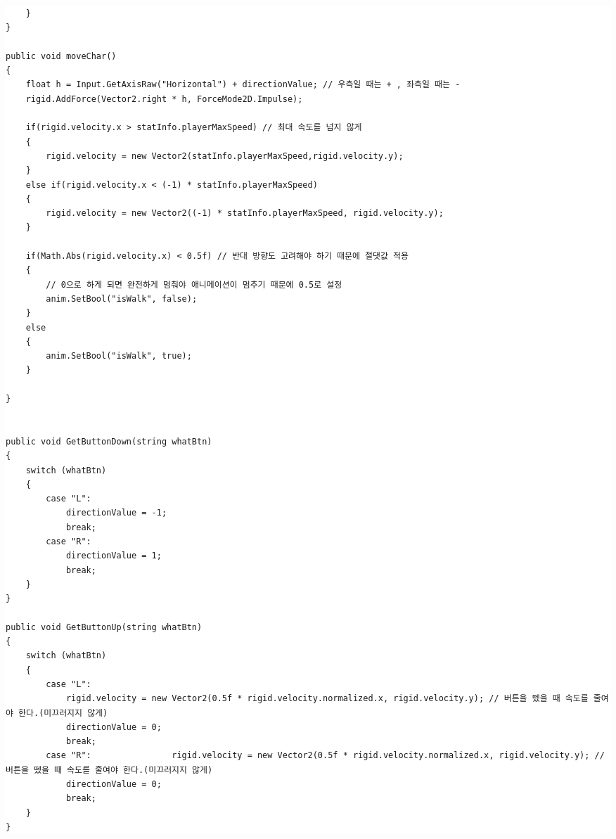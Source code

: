         }
    }

    public void moveChar()
    {
        float h = Input.GetAxisRaw("Horizontal") + directionValue; // 우측일 때는 + , 좌측일 때는 -
        rigid.AddForce(Vector2.right * h, ForceMode2D.Impulse);

        if(rigid.velocity.x > statInfo.playerMaxSpeed) // 최대 속도를 넘지 않게
        {
            rigid.velocity = new Vector2(statInfo.playerMaxSpeed,rigid.velocity.y);
        }
        else if(rigid.velocity.x < (-1) * statInfo.playerMaxSpeed)
        {
            rigid.velocity = new Vector2((-1) * statInfo.playerMaxSpeed, rigid.velocity.y);
        }

        if(Math.Abs(rigid.velocity.x) < 0.5f) // 반대 방향도 고려해야 하기 때문에 절댓값 적용
        {
            // 0으로 하게 되면 완전하게 멈춰야 애니메이션이 멈추기 때문에 0.5로 설정
            anim.SetBool("isWalk", false);
        }
        else
        {
            anim.SetBool("isWalk", true);
        }

    }


    public void GetButtonDown(string whatBtn)
    {
        switch (whatBtn)
        {
            case "L":
                directionValue = -1;
                break;
            case "R":
                directionValue = 1;
                break;
        }
    }

    public void GetButtonUp(string whatBtn)
    {
        switch (whatBtn)
        {
            case "L":
                rigid.velocity = new Vector2(0.5f * rigid.velocity.normalized.x, rigid.velocity.y); // 버튼을 뗐을 때 속도를 줄여야 한다.(미끄러지지 않게)
                directionValue = 0;
                break;
            case "R":                rigid.velocity = new Vector2(0.5f * rigid.velocity.normalized.x, rigid.velocity.y); // 버튼을 뗐을 때 속도를 줄여야 한다.(미끄러지지 않게)
                directionValue = 0;
                break;
        }
    }
